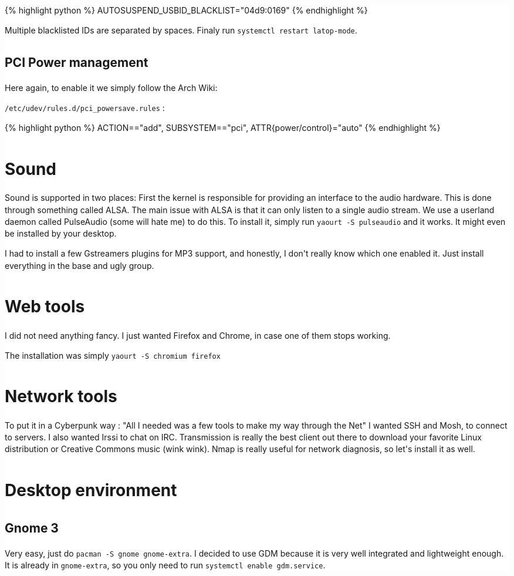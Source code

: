 {% highlight python %}
AUTOSUSPEND_USBID_BLACKLIST="04d9:0169"
{% endhighlight %}

Multiple blacklisted IDs are separated by spaces.
Finaly run `systemctl restart latop-mode`.


## PCI Power management
Here again, to enable it we simply follow the Arch Wiki:

`/etc/udev/rules.d/pci_powersave.rules` :

{% highlight python %}
ACTION=="add", SUBSYSTEM=="pci", ATTR{power/control}="auto"
{% endhighlight %}


# Sound
Sound is supported in two places:
First the kernel is responsible for providing an interface to the audio hardware.
This is done through something called ALSA.
The main issue with ALSA is that it can only listen to a single audio stream.
We use a userland daemon called PulseAudio (some will hate me) to do this.
To install it, simply run `yaourt -S pulseaudio` and it works.
It might even be installed by your desktop.

I had to install a few Gstreamers plugins for MP3 support, and honestly, I don't really know which one enabled it.
Just install everything in the base and ugly group.

# Web tools
I did not need anything fancy.
I just wanted Firefox and Chrome, in case one of them stops working.

The installation was simply `yaourt -S chromium firefox`

# Network tools
To put it in a Cyberpunk way : "All I needed was a few tools to make my way through the Net"
I wanted SSH and Mosh, to connect to servers.
I also wanted Irssi to chat on IRC.
Transmission is really the best client out there to download your favorite Linux distribution or Creative Commons music (wink wink).
Nmap is really useful for network diagnosis, so let's install it as well.

# Desktop environment

## Gnome 3
Very easy, just do `pacman -S gnome gnome-extra`.
I decided to use GDM because it is very well integrated and lightweight enough.
It is already in `gnome-extra`, so you only need to run `systemctl enable gdm.service`.
